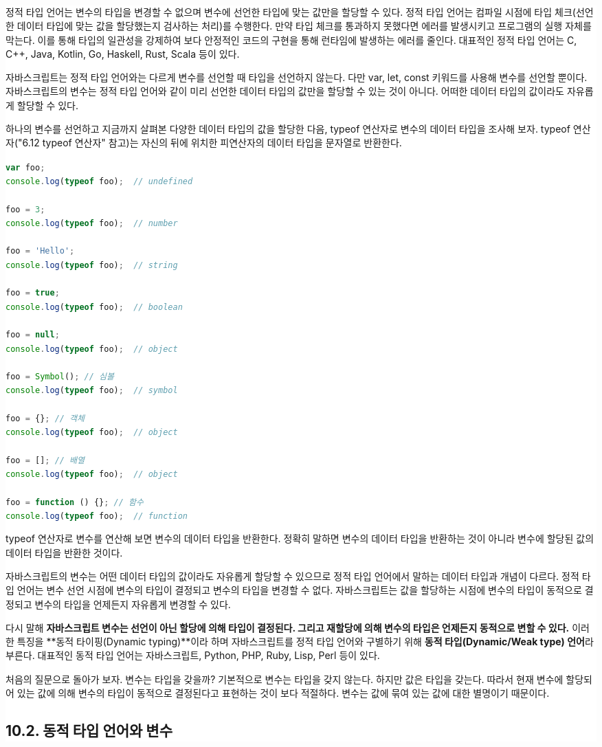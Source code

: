 정적 타입 언어는 변수의 타입을 변경할 수 없으며 변수에 선언한 타입에 맞는 값만을 할당할 수 있다. 정적 타입 언어는 컴파일 시점에 타입 체크(선언한 데이터 타입에 맞는 값을 할당했는지 검사하는 처리)를 수행한다. 만약 타입 체크를 통과하지 못했다면 에러를 발생시키고 프로그램의 실행 자체를 막는다. 이를 통해 타입의 일관성을 강제하여 보다 안정적인 코드의 구현을 통해 런타임에 발생하는 에러를 줄인다. 대표적인 정적 타입 언어는 C, C++, Java, Kotlin, Go, Haskell, Rust, Scala 등이 있다.

자바스크립트는 정적 타입 언어와는 다르게 변수를 선언할 때 타입을 선언하지 않는다. 다만 var, let, const 키워드를 사용해 변수를 선언할 뿐이다. 자바스크립트의 변수는 정적 타입 언어와 같이 미리 선언한 데이터 타입의 값만을 할당할 수 있는 것이 아니다. 어떠한 데이터 타입의 값이라도 자유롭게 할당할 수 있다.

하나의 변수를 선언하고 지금까지 살펴본 다양한 데이터 타입의 값을 할당한 다음, typeof 연산자로 변수의 데이터 타입을 조사해 보자. typeof 연산자("6.12 typeof 연산자" 참고)는 자신의 뒤에 위치한 피연산자의 데이터 타입을 문자열로 반환한다.

```javascript
var foo;
console.log(typeof foo);  // undefined

foo = 3;
console.log(typeof foo);  // number

foo = 'Hello';
console.log(typeof foo);  // string

foo = true;
console.log(typeof foo);  // boolean

foo = null;
console.log(typeof foo);  // object

foo = Symbol(); // 심볼
console.log(typeof foo);  // symbol

foo = {}; // 객체
console.log(typeof foo);  // object

foo = []; // 배열
console.log(typeof foo);  // object

foo = function () {}; // 함수
console.log(typeof foo);  // function
```

typeof 연산자로 변수를 연산해 보면 변수의 데이터 타입을 반환한다. 정확히 말하면 변수의 데이터 타입을 반환하는 것이 아니라 변수에 할당된 값의 데이터 타입을 반환한 것이다.

자바스크립트의 변수는 어떤 데이터 타입의 값이라도 자유롭게 할당할 수 있으므로 정적 타입 언어에서 말하는 데이터 타입과 개념이 다르다. 정적 타입 언어는 변수 선언 시점에 변수의 타입이 결정되고 변수의 타입을 변경할 수 없다. 자바스크립트는 값을 할당하는 시점에 변수의 타입이 동적으로 결정되고 변수의 타입을 언제든지 자유롭게 변경할 수 있다.

다시 말해 **자바스크립트 변수는 선언이 아닌 할당에 의해 타입이 결정된다. 그리고 재할당에 의해 변수의 타입은 언제든지 동적으로 변할 수 있다.** 이러한 특징을 **동적 타이핑(Dynamic typing)**이라 하며 자바스크립트를 정적 타입 언어와 구별하기 위해 **동적 타입(Dynamic/Weak type) 언어**라 부른다. 대표적인 동적 타입 언어는 자바스크립트, Python, PHP, Ruby, Lisp, Perl 등이 있다.

처음의 질문으로 돌아가 보자. 변수는 타입을 갖을까? 기본적으로 변수는 타입을 갖지 않는다. 하지만 값은 타입을 갖는다. 따라서 현재 변수에 할당되어 있는 값에 의해 변수의 타입이 동적으로 결정된다고 표현하는 것이 보다 적절하다. 변수는 값에 묶여 있는 값에 대한 별명이기 때문이다.

## 10.2. 동적 타입 언어와 변수
